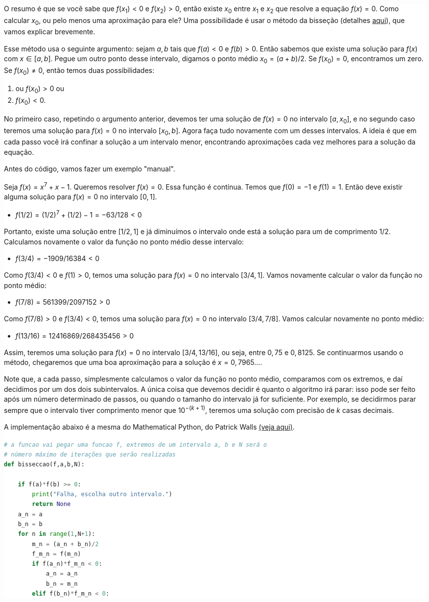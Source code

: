 O resumo é que se você sabe que $f(x_1)<0$ e $f(x_2)>0$, então existe $x_0$ entre $x_1$ e $x_2$ que resolve a equação $f(x)=0$. Como calcular $x_0$, ou pelo menos uma aproximação para ele? Uma possibilidade é usar o método da bisseção (detalhes [aqui](https://www.ufrgs.br/reamat/CalculoNumerico/livro-py/sdeduv-metodo_da_bissecao.html)), que vamos explicar brevemente.

Esse método usa o seguinte argumento: sejam $a,b$ tais que $f(a)<0$ e $f(b)>0$. Então sabemos que existe uma solução para $f(x)$ com $x\in[a,b]$. Pegue um outro ponto desse intervalo, digamos o ponto médio $x_0=(a+b)/2$. Se $f(x_0)=0$, encontramos um zero. Se $f(x_0)\neq 0$, então temos duas possibilidades:
1. ou $f(x_0)>0$ ou
2. $f(x_0)<0$.

No primeiro caso, repetindo o argumento anterior, devemos ter uma solução de $f(x)=0$ no intervalo $[a,x_0]$, e no segundo caso teremos uma solução para $f(x)=0$ no intervalo $[x_0,b]$. Agora faça tudo novamente com um desses intervalos. A ideia é que em cada passo você irá confinar a solução a um intervalo menor, encontrando aproximações cada vez melhores para a solução da equação.

Antes do código, vamos fazer um exemplo "manual".

Seja $f(x)=x^7+x-1$. Queremos resolver $f(x)=0$. Essa função é contínua. Temos que $f(0)=-1$ e $f(1)=1$. Então deve existir alguma solução para $f(x)=0$ no intervalo $[0,1]$.

- $f(1/2)=(1/2)^7+(1/2)-1=-63/128<0$

Portanto, existe uma solução entre $[1/2,1]$ e já diminuímos o intervalo onde está a solução para um de comprimento $1/2$. Calculamos novamente o valor da função no ponto médio desse intervalo:

- $f(3/4)=-1909/16384<0$

Como $f(3/4)<0$ e $f(1)>0$, temos uma solução para $f(x)=0$ no intervalo $[3/4,1]$. Vamos novamente calcular o valor da função no ponto médio:

- $f(7/8)=561399/2097152>0$


Como $f(7/8)>0$ e $f(3/4)<0$, temos uma solução para $f(x)=0$ no intervalo $[3/4,7/8]$. Vamos calcular novamente no ponto médio:

- $f(13/16)=12416869/268435456>0$

Assim, teremos uma solução para $f(x)=0$ no intervalo $[3/4,13/16]$, ou seja, entre $0,75$ e $0,8125$. Se continuarmos usando o método, chegaremos que uma boa aproximação para a solução é $x=0,7965...$. 

Note que, a cada passo, simplesmente calculamos o valor da função no ponto médio, comparamos com os extremos, e daí decidimos por um dos dois subintervalos. A única coisa que devemos decidir é quanto o algoritmo irá parar: isso pode ser feito após um número determinado de passos, ou quando o tamanho do intervalo já for suficiente. Por exemplo, se decidirmos parar sempre que o intervalo tiver comprimento menor que $10^{-(k+1)}$, teremos uma solução com precisão de $k$ casas decimais.

A implementação abaixo é a mesma do Mathematical Python, do Patrick Walls [(veja aqui)](https://personal.math.ubc.ca/~pwalls/math-python/roots-optimization/bisection/).


```python
# a funcao vai pegar uma funcao f, extremos de um intervalo a, b e N será o
# número máximo de iterações que serão realizadas
def bisseccao(f,a,b,N):

    if f(a)*f(b) >= 0:
        print("Falha, escolha outro intervalo.")
        return None
    a_n = a
    b_n = b
    for n in range(1,N+1):
        m_n = (a_n + b_n)/2
        f_m_n = f(m_n)
        if f(a_n)*f_m_n < 0:
            a_n = a_n
            b_n = m_n
        elif f(b_n)*f_m_n < 0:
```
